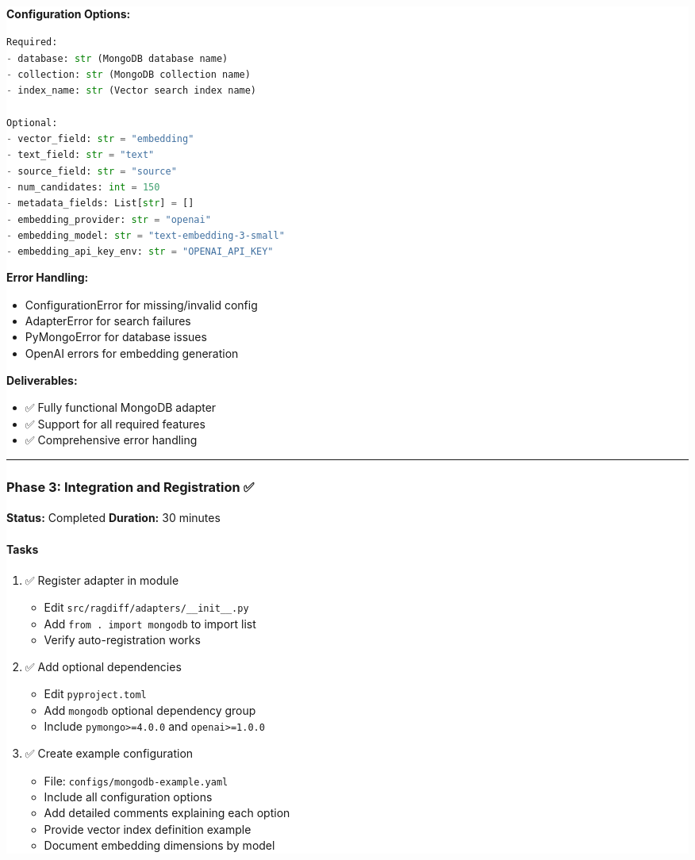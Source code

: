 **Configuration Options:**
```python
Required:
- database: str (MongoDB database name)
- collection: str (MongoDB collection name)
- index_name: str (Vector search index name)

Optional:
- vector_field: str = "embedding"
- text_field: str = "text"
- source_field: str = "source"
- num_candidates: int = 150
- metadata_fields: List[str] = []
- embedding_provider: str = "openai"
- embedding_model: str = "text-embedding-3-small"
- embedding_api_key_env: str = "OPENAI_API_KEY"
```

**Error Handling:**
- ConfigurationError for missing/invalid config
- AdapterError for search failures
- PyMongoError for database issues
- OpenAI errors for embedding generation

**Deliverables:**
- ✅ Fully functional MongoDB adapter
- ✅ Support for all required features
- ✅ Comprehensive error handling

---

### Phase 3: Integration and Registration ✅
**Status:** Completed
**Duration:** 30 minutes

#### Tasks

1. ✅ Register adapter in module
   - Edit `src/ragdiff/adapters/__init__.py`
   - Add `from . import mongodb` to import list
   - Verify auto-registration works

2. ✅ Add optional dependencies
   - Edit `pyproject.toml`
   - Add `mongodb` optional dependency group
   - Include `pymongo>=4.0.0` and `openai>=1.0.0`

3. ✅ Create example configuration
   - File: `configs/mongodb-example.yaml`
   - Include all configuration options
   - Add detailed comments explaining each option
   - Provide vector index definition example
   - Document embedding dimensions by model

